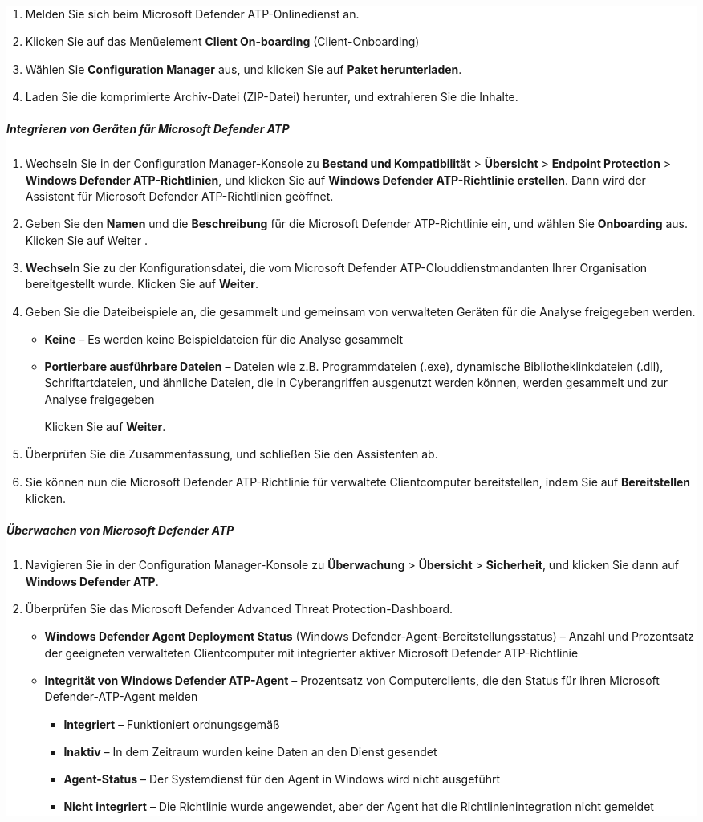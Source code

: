   1.  Melden Sie sich beim Microsoft Defender ATP-Onlinedienst an.  

  2.  Klicken Sie auf das Menüelement **Client On-boarding** (Client-Onboarding)  

  3.  Wählen Sie **Configuration Manager** aus, und klicken Sie auf **Paket herunterladen**.  

  4.  Laden Sie die komprimierte Archiv-Datei (ZIP-Datei) herunter, und extrahieren Sie die Inhalte.  


##### <a name="onboard-devices-for-microsoft-defender-atp"></a>Integrieren von Geräten für Microsoft Defender ATP  

1. Wechseln Sie in der Configuration Manager-Konsole zu **Bestand und Kompatibilität** > **Übersicht** > **Endpoint Protection** > **Windows Defender ATP-Richtlinien**, und klicken Sie auf **Windows Defender ATP-Richtlinie erstellen**. Dann wird der Assistent für Microsoft Defender ATP-Richtlinien geöffnet.  

2. Geben Sie den **Namen** und die **Beschreibung** für die Microsoft Defender ATP-Richtlinie ein, und wählen Sie **Onboarding** aus. Klicken Sie auf Weiter .  

3. **Wechseln** Sie zu der Konfigurationsdatei, die vom Microsoft Defender ATP-Clouddienstmandanten Ihrer Organisation bereitgestellt wurde. Klicken Sie auf **Weiter**.  

4. Geben Sie die Dateibeispiele an, die gesammelt und gemeinsam von verwalteten Geräten für die Analyse freigegeben werden.  

   - **Keine** – Es werden keine Beispieldateien für die Analyse gesammelt  

   - **Portierbare ausführbare Dateien** – Dateien wie z.B. Programmdateien (.exe), dynamische Bibliotheklinkdateien (.dll), Schriftartdateien, und ähnliche Dateien, die in Cyberangriffen ausgenutzt werden können, werden gesammelt und zur Analyse freigegeben  

     Klicken Sie auf **Weiter**.  

5. Überprüfen Sie die Zusammenfassung, und schließen Sie den Assistenten ab.  

6. Sie können nun die Microsoft Defender ATP-Richtlinie für verwaltete Clientcomputer bereitstellen, indem Sie auf **Bereitstellen** klicken.  

##### <a name="monitor-microsoft-defender-atp"></a>Überwachen von Microsoft Defender ATP  

1.  Navigieren Sie in der Configuration Manager-Konsole zu **Überwachung** > **Übersicht** > **Sicherheit**, und klicken Sie dann auf **Windows Defender ATP**.  

2.  Überprüfen Sie das Microsoft Defender Advanced Threat Protection-Dashboard.  

    -   **Windows Defender Agent Deployment Status** (Windows Defender-Agent-Bereitstellungsstatus) – Anzahl und Prozentsatz der geeigneten verwalteten Clientcomputer mit integrierter aktiver Microsoft Defender ATP-Richtlinie  

    -   **Integrität von Windows Defender ATP-Agent** – Prozentsatz von Computerclients, die den Status für ihren Microsoft Defender-ATP-Agent melden  

        -   **Integriert** – Funktioniert ordnungsgemäß  

        -   **Inaktiv** – In dem Zeitraum wurden keine Daten an den Dienst gesendet  

        -   **Agent-Status** – Der Systemdienst für den Agent in Windows wird nicht ausgeführt  

        -   **Nicht integriert** – Die Richtlinie wurde angewendet, aber der Agent hat die Richtlinienintegration nicht gemeldet  

